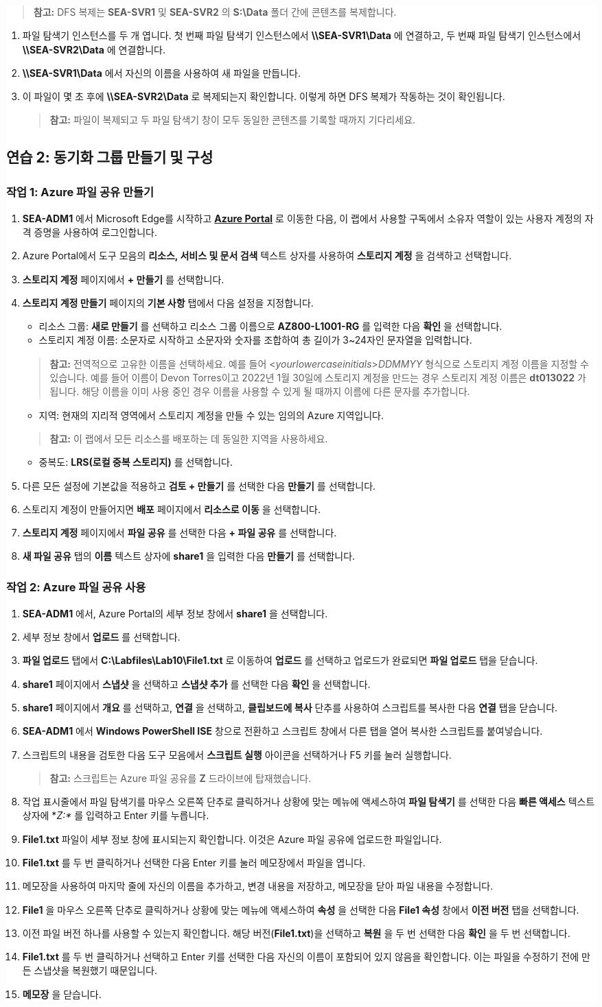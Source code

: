    >**참고:** DFS 복제는 **SEA-SVR1** 및 **SEA-SVR2** 의 **S:\\Data** 폴더 간에 콘텐츠를 복제합니다.

1. 파일 탐색기 인스턴스를 두 개 엽니다. 첫 번째 파일 탐색기 인스턴스에서 **\\\\SEA-SVR1\\Data** 에 연결하고, 두 번째 파일 탐색기 인스턴스에서 **\\\\SEA-SVR2\\Data** 에 연결합니다.
1. **\\\\SEA-SVR1\\Data** 에서 자신의 이름을 사용하여 새 파일을 만듭니다.
1. 이 파일이 몇 초 후에 **\\\\SEA-SVR2\\Data** 로 복제되는지 확인합니다. 이렇게 하면 DFS 복제가 작동하는 것이 확인됩니다.

   >**참고:** 파일이 복제되고 두 파일 탐색기 창이 모두 동일한 콘텐츠를 기록할 때까지 기다리세요.

## <a name="exercise-2-creating-and-configuring-a-sync-group"></a>연습 2: 동기화 그룹 만들기 및 구성

### <a name="task-1-create-an-azure-file-share"></a>작업 1: Azure 파일 공유 만들기

1. **SEA-ADM1** 에서 Microsoft Edge를 시작하고 **[Azure Portal](https://portal.azure.com)** 로 이동한 다음, 이 랩에서 사용할 구독에서 소유자 역할이 있는 사용자 계정의 자격 증명을 사용하여 로그인합니다.
1. Azure Portal에서 도구 모음의 **리소스, 서비스 및 문서 검색** 텍스트 상자를 사용하여 **스토리지 계정** 을 검색하고 선택합니다.
1. **스토리지 계정** 페이지에서 **+ 만들기** 를 선택합니다.
1. **스토리지 계정 만들기** 페이지의 **기본 사항** 탭에서 다음 설정을 지정합니다.

   - 리소스 그룹: **새로 만들기** 를 선택하고 리소스 그룹 이름으로 **AZ800-L1001-RG** 를 입력한 다음 **확인** 을 선택합니다.
   - 스토리지 계정 이름: 소문자로 시작하고 소문자와 숫자를 조합하여 총 길이가 3~24자인 문자열을 입력합니다. 

   >**참고:** 전역적으로 고유한 이름을 선택하세요. 예를 들어 \<*yourlowercaseinitials*>*DDMMYY* 형식으로 스토리지 계정 이름을 지정할 수 있습니다. 예를 들어 이름이 Devon Torres이고 2022년 1월 30일에 스토리지 계정을 만드는 경우 스토리지 계정 이름은 **dt013022** 가 됩니다. 해당 이름을 이미 사용 중인 경우 이름을 사용할 수 있게 될 때까지 이름에 다른 문자를 추가합니다. 

   - 지역: 현재의 지리적 영역에서 스토리지 계정을 만들 수 있는 임의의 Azure 지역입니다.

   >**참고:** 이 랩에서 모든 리소스를 배포하는 데 동일한 지역을 사용하세요.

   - 중복도: **LRS(로컬 중복 스토리지)** 를 선택합니다.

1. 다른 모든 설정에 기본값을 적용하고 **검토 + 만들기** 를 선택한 다음 **만들기** 를 선택합니다.
1. 스토리지 계정이 만들어지면 **배포** 페이지에서 **리소스로 이동** 을 선택합니다.
1. **스토리지 계정** 페이지에서 **파일 공유** 를 선택한 다음 **+ 파일 공유** 를 선택합니다.
1. **새 파일 공유** 탭의 **이름** 텍스트 상자에 **share1** 을 입력한 다음 **만들기** 를 선택합니다.

### <a name="task-2-use-an-azure-file-share"></a>작업 2: Azure 파일 공유 사용

1. **SEA-ADM1** 에서, Azure Portal의 세부 정보 창에서 **share1** 을 선택합니다.
1. 세부 정보 창에서 **업로드** 를 선택합니다.
1. **파일 업로드** 탭에서 **C:\\Labfiles\\Lab10\\File1.txt** 로 이동하여 **업로드** 를 선택하고 업로드가 완료되면 **파일 업로드** 탭을 닫습니다.
1. **share1** 페이지에서 **스냅샷** 을 선택하고 **스냅샷 추가** 를 선택한 다음 **확인** 을 선택합니다.
1. **share1** 페이지에서 **개요** 를 선택하고, **연결** 을 선택하고, **클립보드에 복사** 단추를 사용하여 스크립트를 복사한 다음 **연결** 탭을 닫습니다.
1. **SEA-ADM1** 에서 **Windows PowerShell ISE** 창으로 전환하고 스크립트 창에서 다른 탭을 열어 복사한 스크립트를 붙여넣습니다.
1. 스크립트의 내용을 검토한 다음 도구 모음에서 **스크립트 실행** 아이콘을 선택하거나 F5 키를 눌러 실행합니다. 

   >**참고:** 스크립트는 Azure 파일 공유를 **Z** 드라이브에 탑재했습니다.

1. 작업 표시줄에서 파일 탐색기를 마우스 오른쪽 단추로 클릭하거나 상황에 맞는 메뉴에 액세스하여 **파일 탐색기** 를 선택한 다음 **빠른 액세스** 텍스트 상자에 **Z:\** 를 입력하고 Enter 키를 누릅니다.
1. **File1.txt** 파일이 세부 정보 창에 표시되는지 확인합니다. 이것은 Azure 파일 공유에 업로드한 파일입니다.
1. **File1.txt** 를 두 번 클릭하거나 선택한 다음 Enter 키를 눌러 메모장에서 파일을 엽니다. 
1. 메모장을 사용하여 마지막 줄에 자신의 이름을 추가하고, 변경 내용을 저장하고, 메모장을 닫아 파일 내용을 수정합니다.
1. **File1** 을 마우스 오른쪽 단추로 클릭하거나 상황에 맞는 메뉴에 액세스하여 **속성** 을 선택한 다음 **File1 속성** 창에서 **이전 버전** 탭을 선택합니다.
1. 이전 파일 버전 하나를 사용할 수 있는지 확인합니다. 해당 버전(**File1.txt**)을 선택하고 **복원** 을 두 번 선택한 다음 **확인** 을 두 번 선택합니다.
1. **File1.txt** 를 두 번 클릭하거나 선택하고 Enter 키를 선택한 다음 자신의 이름이 포함되어 있지 않음을 확인합니다. 이는 파일을 수정하기 전에 만든 스냅샷을 복원했기 때문입니다.
1. **메모장** 을 닫습니다.
